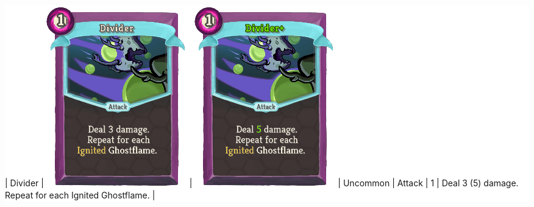 | Divider | ![](small-card-images/Hexa_ghost-Divider.png) | ![](small-card-images/Hexa_ghost-DividerPlus.png) | Uncommon | Attack | 1 | Deal 3 (5) damage. Repeat for each Ignited Ghostflame. |